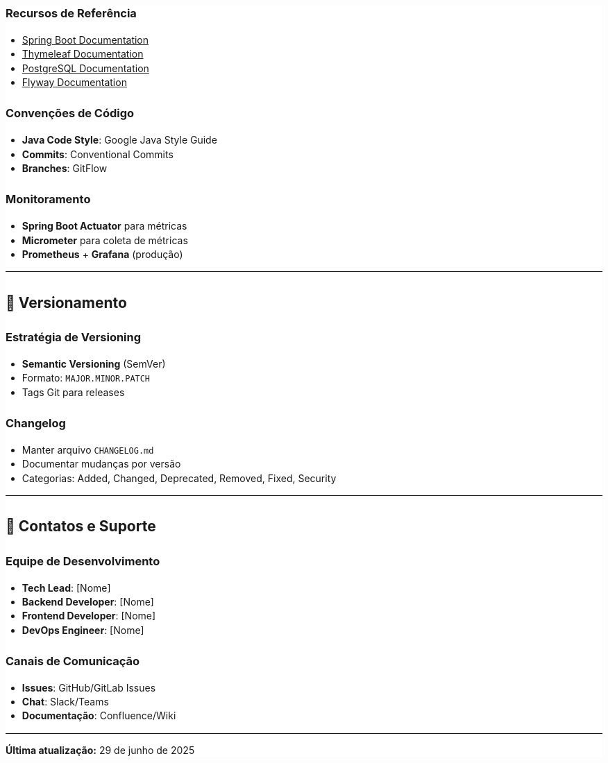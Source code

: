 ### **Recursos de Referência**

- [Spring Boot Documentation](https://spring.io/projects/spring-boot)
- [Thymeleaf Documentation](https://www.thymeleaf.org/documentation.html)
- [PostgreSQL Documentation](https://www.postgresql.org/docs/)
- [Flyway Documentation](https://flywaydb.org/documentation/)

### **Convenções de Código**

- **Java Code Style**: Google Java Style Guide
- **Commits**: Conventional Commits
- **Branches**: GitFlow

### **Monitoramento**

- **Spring Boot Actuator** para métricas
- **Micrometer** para coleta de métricas
- **Prometheus** + **Grafana** (produção)

---

## 🔄 Versionamento

### **Estratégia de Versioning**

- **Semantic Versioning** (SemVer)
- Formato: `MAJOR.MINOR.PATCH`
- Tags Git para releases

### **Changelog**

- Manter arquivo `CHANGELOG.md`
- Documentar mudanças por versão
- Categorias: Added, Changed, Deprecated, Removed, Fixed, Security

---

## 👥 Contatos e Suporte

### **Equipe de Desenvolvimento**

- **Tech Lead**: [Nome]
- **Backend Developer**: [Nome]
- **Frontend Developer**: [Nome]
- **DevOps Engineer**: [Nome]

### **Canais de Comunicação**

- **Issues**: GitHub/GitLab Issues
- **Chat**: Slack/Teams
- **Documentação**: Confluence/Wiki

---

**Última atualização:** 29 de junho de 2025